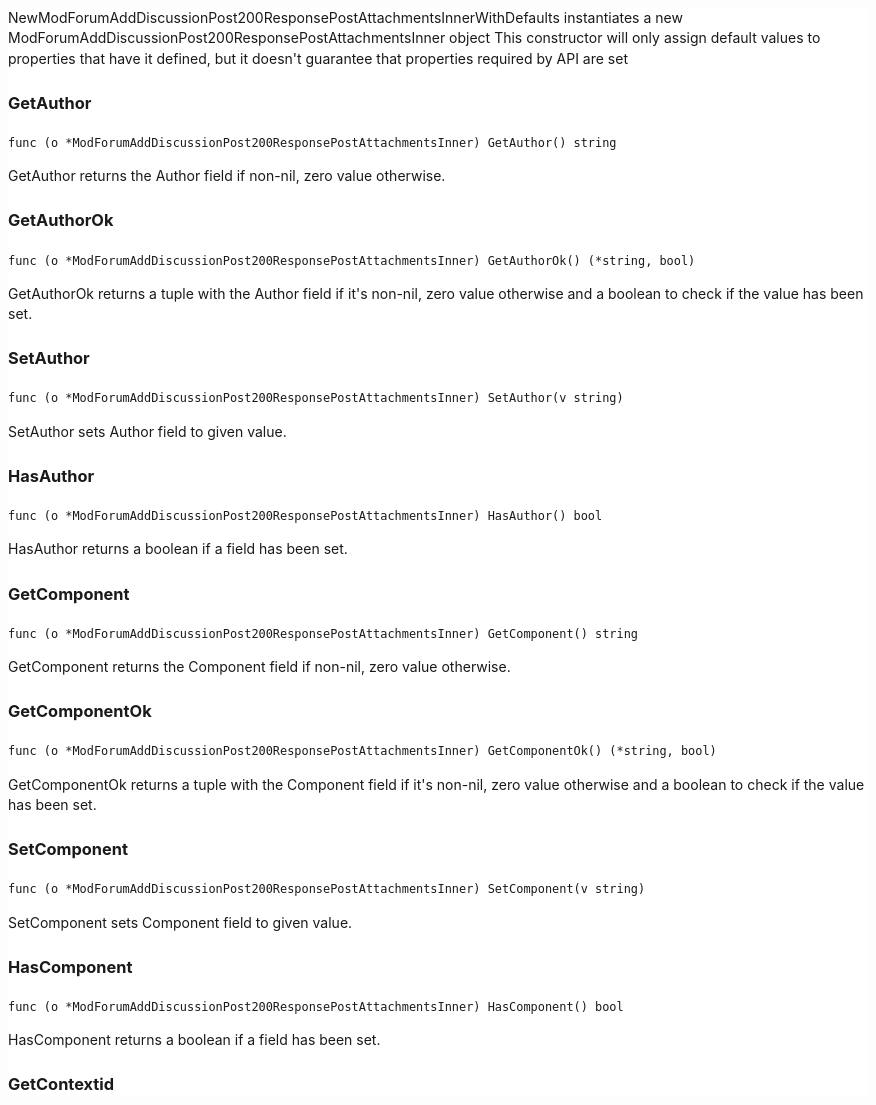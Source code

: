 NewModForumAddDiscussionPost200ResponsePostAttachmentsInnerWithDefaults instantiates a new ModForumAddDiscussionPost200ResponsePostAttachmentsInner object
This constructor will only assign default values to properties that have it defined,
but it doesn't guarantee that properties required by API are set

### GetAuthor

`func (o *ModForumAddDiscussionPost200ResponsePostAttachmentsInner) GetAuthor() string`

GetAuthor returns the Author field if non-nil, zero value otherwise.

### GetAuthorOk

`func (o *ModForumAddDiscussionPost200ResponsePostAttachmentsInner) GetAuthorOk() (*string, bool)`

GetAuthorOk returns a tuple with the Author field if it's non-nil, zero value otherwise
and a boolean to check if the value has been set.

### SetAuthor

`func (o *ModForumAddDiscussionPost200ResponsePostAttachmentsInner) SetAuthor(v string)`

SetAuthor sets Author field to given value.

### HasAuthor

`func (o *ModForumAddDiscussionPost200ResponsePostAttachmentsInner) HasAuthor() bool`

HasAuthor returns a boolean if a field has been set.

### GetComponent

`func (o *ModForumAddDiscussionPost200ResponsePostAttachmentsInner) GetComponent() string`

GetComponent returns the Component field if non-nil, zero value otherwise.

### GetComponentOk

`func (o *ModForumAddDiscussionPost200ResponsePostAttachmentsInner) GetComponentOk() (*string, bool)`

GetComponentOk returns a tuple with the Component field if it's non-nil, zero value otherwise
and a boolean to check if the value has been set.

### SetComponent

`func (o *ModForumAddDiscussionPost200ResponsePostAttachmentsInner) SetComponent(v string)`

SetComponent sets Component field to given value.

### HasComponent

`func (o *ModForumAddDiscussionPost200ResponsePostAttachmentsInner) HasComponent() bool`

HasComponent returns a boolean if a field has been set.

### GetContextid
